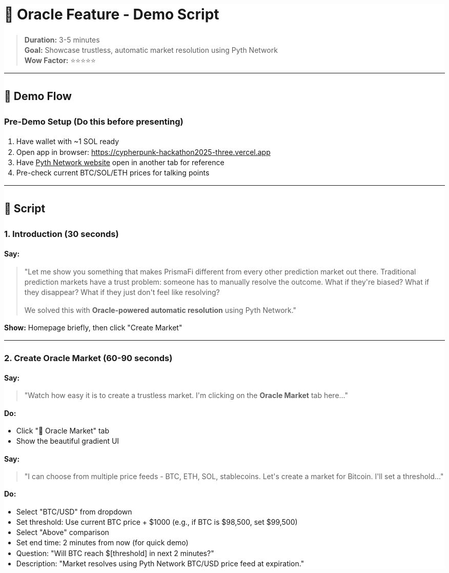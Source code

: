 # 🔮 Oracle Feature - Demo Script

> **Duration:** 3-5 minutes  
> **Goal:** Showcase trustless, automatic market resolution using Pyth Network  
> **Wow Factor:** ⭐⭐⭐⭐⭐

---

## 🎯 Demo Flow

### Pre-Demo Setup (Do this before presenting)
1. Have wallet with ~1 SOL ready
2. Open app in browser: https://cypherpunk-hackathon2025-three.vercel.app
3. Have [Pyth Network website](https://pyth.network) open in another tab for reference
4. Pre-check current BTC/SOL/ETH prices for talking points

---

## 📝 Script

### 1. **Introduction** (30 seconds)

**Say:**
> "Let me show you something that makes PrismaFi different from every other prediction market out there. Traditional prediction markets have a trust problem: someone has to manually resolve the outcome. What if they're biased? What if they disappear? What if they just don't feel like resolving?
>
> We solved this with **Oracle-powered automatic resolution** using Pyth Network."

**Show:** Homepage briefly, then click "Create Market"

---

### 2. **Create Oracle Market** (60-90 seconds)

**Say:**
> "Watch how easy it is to create a trustless market. I'm clicking on the **Oracle Market** tab here..."

**Do:**
- Click "🔮 Oracle Market" tab
- Show the beautiful gradient UI

**Say:**
> "I can choose from multiple price feeds - BTC, ETH, SOL, stablecoins. Let's create a market for Bitcoin. I'll set a threshold..."

**Do:**
- Select "BTC/USD" from dropdown
- Set threshold: Use current BTC price + $1000 (e.g., if BTC is $98,500, set $99,500)
- Select "Above" comparison
- Set end time: 2 minutes from now (for quick demo)
- Question: "Will BTC reach $[threshold] in next 2 minutes?"
- Description: "Market resolves using Pyth Network BTC/USD price feed at expiration."
